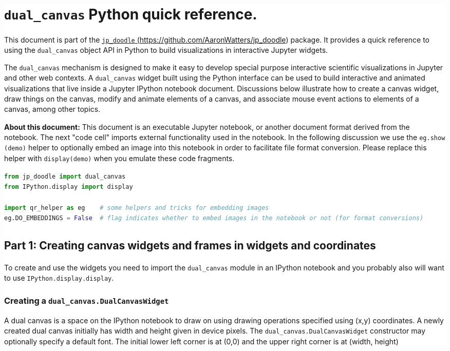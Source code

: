 
# `dual_canvas` Python quick reference.

This document is part of the 
<a href="https://github.com/AaronWatters/jp_doodle">`jp_doodle` (https://github.com/AaronWatters/jp_doodle)</a>
package.
It provides a quick reference
to using the `dual_canvas` object API in Python to build visualizations in
interactive Jupyter widgets.

The `dual_canvas` mechanism is designed to make it easy to develop special
purpose interactive scientific visualizations in Jupyter and other web contexts.
A `dual_canvas` widget built using the Python interface
can be used to build interactive and animated visualizations that live inside
a Jupyter IPython notebook document.  Discussions below illustrate how to create a canvas widget, draw things on the
canvas, modify and animate elements of a canvas, and associate mouse event actions to elements of a
canvas, among other topics.  

**About this document:** This document is an executable Jupyter notebook, or another document format
derived from the notebook.  The next "code cell" imports external functionality used in the notebook.
In the following discussion
we use the `eg.show(demo)` helper to optionally embed an image into
this notebook in order to facilitate file format conversion.  Please replace
this helper with `display(demo)` when you emulate these code fragments.



```python
from jp_doodle import dual_canvas
from IPython.display import display

import qr_helper as eg    # some helpers and tricks for embedding images
eg.DO_EMBEDDINGS = False  # flag indicates whether to embed images in the notebook or not (for format conversions)
```


<style>.container { width:100% !important; }</style>



## Part 1: Creating canvas widgets and frames in widgets and coordinates

To create and use the widgets you need to import the `dual_canvas` module in an IPython notebook
and you probably also will want to use `IPython.display.display`.

### Creating a `dual_canvas.DualCanvasWidget`

A dual canvas is a space on the IPython notebook to draw on using
drawing operations specified using (x,y) coordinates.
A newly created dual canvas initially has width and height given in device pixels.
The `dual_canvas.DualCanvasWidget`
constructor may optionally specify a default font.  The initial lower left corner is at (0,0)
and the upper right corner is at (width, height)
